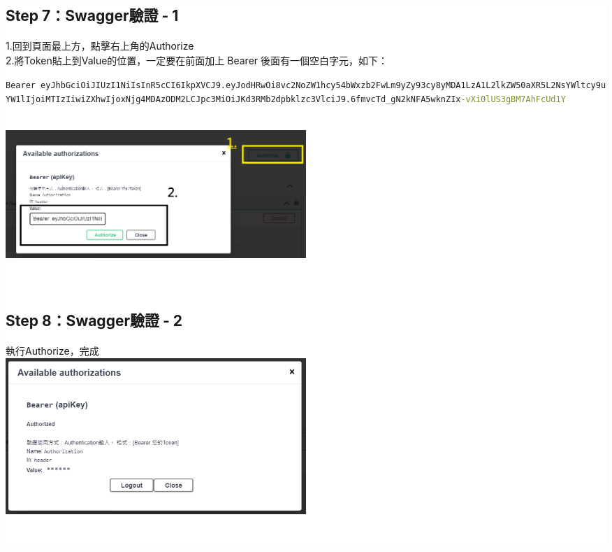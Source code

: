 <h2>Step 7：Swagger驗證 - 1</h2>
1.回到頁面最上方，點擊右上角的Authorize
<br/>2.將Token貼上到Value的位置，一定要在前面加上 Bearer 後面有一個空白字元，如下：

``` bat
Bearer eyJhbGciOiJIUzI1NiIsInR5cCI6IkpXVCJ9.eyJodHRwOi8vc2NoZW1hcy54bWxzb2FwLm9yZy93cy8yMDA1LzA1L2lkZW50aXR5L2NsYWltcy9uYW1lIjoiMTIzIiwiZXhwIjoxNjg4MDAzODM2LCJpc3MiOiJKd3RMb2dpbklzc3VlciJ9.6fmvcTd_gN2kNFA5wknZIx-vXi0lUS3gBM7AhFcUd1Y
```

<br/><img src="/assets/image/LearnNote/2023_07_01/011.png" width="50%" height="50%" />
<br/>
<br/><br/>

<h2>Step 8：Swagger驗證 - 2</h2>
執行Authorize，完成
<br/><img src="/assets/image/LearnNote/2023_07_01/012.png" width="50%" height="50%" />
<br/>
<br/><br/>
